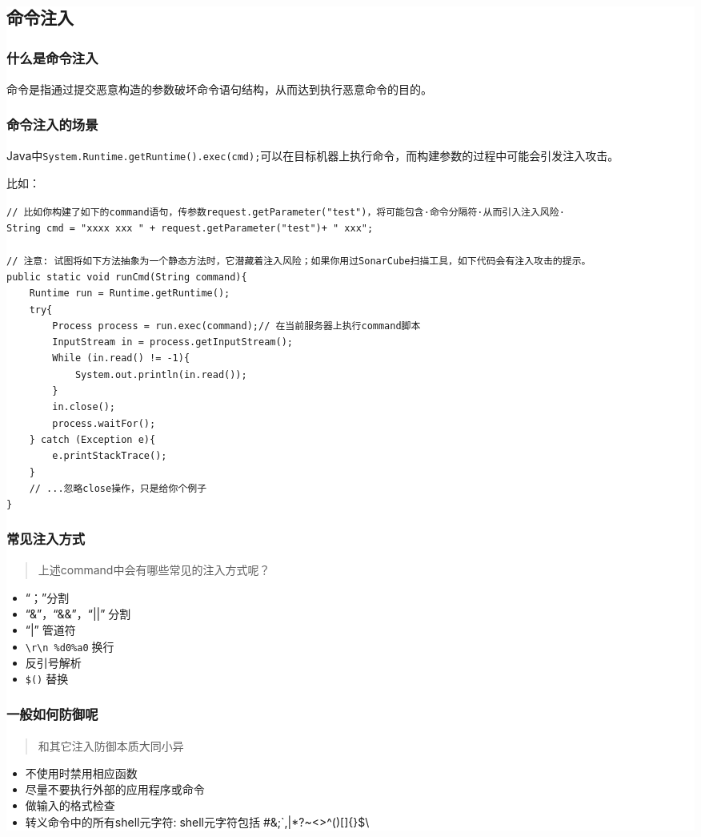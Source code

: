 ## 命令注入

### 什么是命令注入

命令是指通过提交恶意构造的参数破坏命令语句结构，从而达到执行恶意命令的目的。

### 命令注入的场景

Java中`System.Runtime.getRuntime().exec(cmd);`可以在目标机器上执行命令，而构建参数的过程中可能会引发注入攻击。

比如：

    
    
    // 比如你构建了如下的command语句，传参数request.getParameter("test")，将可能包含·命令分隔符·从而引入注入风险·   
    String cmd = "xxxx xxx " + request.getParameter("test")+ " xxx";
    
    // 注意: 试图将如下方法抽象为一个静态方法时，它潜藏着注入风险；如果你用过SonarCube扫描工具，如下代码会有注入攻击的提示。
    public static void runCmd(String command){
        Runtime run = Runtime.getRuntime();
        try{
            Process process = run.exec(command);// 在当前服务器上执行command脚本
            InputStream in = process.getInputStream();
            While (in.read() != -1){
                System.out.println(in.read());
            }
            in.close();
            process.waitFor();
        } catch (Exception e){
            e.printStackTrace();
        }
        // ...忽略close操作，只是给你个例子
    }
    

### 常见注入方式

> 上述command中会有哪些常见的注入方式呢？

  * “；”分割
  * “&”，“&&”，“||” 分割
  * “|” 管道符
  * `\r\n %d0%a0` 换行
  * 反引号解析
  * `$()` 替换

### 一般如何防御呢

> 和其它注入防御本质大同小异

  * 不使用时禁用相应函数
  * 尽量不要执行外部的应用程序或命令
  * 做输入的格式检查
  * 转义命令中的所有shell元字符: shell元字符包括 #&;`,|*?~<>^()[]{}$\
